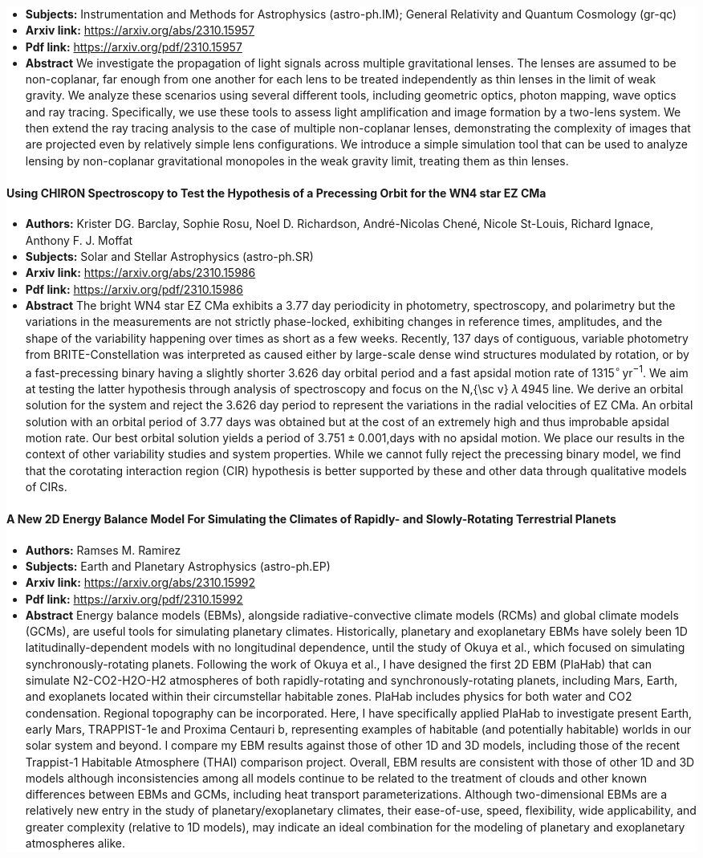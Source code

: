  - **Subjects:** Instrumentation and Methods for Astrophysics (astro-ph.IM); General Relativity and Quantum Cosmology (gr-qc)
 - **Arxiv link:** https://arxiv.org/abs/2310.15957
 - **Pdf link:** https://arxiv.org/pdf/2310.15957
 - **Abstract**
 We investigate the propagation of light signals across multiple gravitational lenses. The lenses are assumed to be non-coplanar, far enough from one another for each lens to be treated independently as thin lenses in the limit of weak gravity. We analyze these scenarios using several different tools, including geometric optics, photon mapping, wave optics and ray tracing. Specifically, we use these tools to assess light amplification and image formation by a two-lens system. We then extend the ray tracing analysis to the case of multiple non-coplanar lenses, demonstrating the complexity of images that are projected even by relatively simple lens configurations. We introduce a simple simulation tool that can be used to analyze lensing by non-coplanar gravitational monopoles in the weak gravity limit, treating them as thin lenses.
#### Using CHIRON Spectroscopy to Test the Hypothesis of a Precessing Orbit  for the WN4 star EZ CMa
 - **Authors:** Krister DG. Barclay, Sophie Rosu, Noel D. Richardson, André-Nicolas Chené, Nicole St-Louis, Richard Ignace, Anthony F. J. Moffat
 - **Subjects:** Solar and Stellar Astrophysics (astro-ph.SR)
 - **Arxiv link:** https://arxiv.org/abs/2310.15986
 - **Pdf link:** https://arxiv.org/pdf/2310.15986
 - **Abstract**
 The bright WN4 star EZ CMa exhibits a 3.77 day periodicity in photometry, spectroscopy, and polarimetry but the variations in the measurements are not strictly phase-locked, exhibiting changes in reference times, amplitudes, and the shape of the variability happening over times as short as a few weeks. Recently, 137 days of contiguous, variable photometry from BRITE-Constellation was interpreted as caused either by large-scale dense wind structures modulated by rotation, or by a fast-precessing binary having a slightly shorter 3.626 day orbital period and a fast apsidal motion rate of $1315^\circ\,\text{yr}^{-1}$. We aim at testing the latter hypothesis through analysis of spectroscopy and focus on the N\,{\sc v} $\lambda\,4945$ line. We derive an orbital solution for the system and reject the 3.626 day period to represent the variations in the radial velocities of EZ CMa. An orbital solution with an orbital period of 3.77 days was obtained but at the cost of an extremely high and thus improbable apsidal motion rate. Our best orbital solution yields a period of $3.751\pm0.001$\,days with no apsidal motion. We place our results in the context of other variability studies and system properties. While we cannot fully reject the precessing binary model, we find that the corotating interaction region (CIR) hypothesis is better supported by these and other data through qualitative models of CIRs.
#### A New 2D Energy Balance Model For Simulating the Climates of Rapidly-  and Slowly-Rotating Terrestrial Planets
 - **Authors:** Ramses M. Ramirez
 - **Subjects:** Earth and Planetary Astrophysics (astro-ph.EP)
 - **Arxiv link:** https://arxiv.org/abs/2310.15992
 - **Pdf link:** https://arxiv.org/pdf/2310.15992
 - **Abstract**
 Energy balance models (EBMs), alongside radiative-convective climate models (RCMs) and global climate models (GCMs), are useful tools for simulating planetary climates. Historically, planetary and exoplanetary EBMs have solely been 1D latitudinally-dependent models with no longitudinal dependence, until the study of Okuya et al., which focused on simulating synchronously-rotating planets. Following the work of Okuya et al., I have designed the first 2D EBM (PlaHab) that can simulate N2-CO2-H2O-H2 atmospheres of both rapidly-rotating and synchronously-rotating planets, including Mars, Earth, and exoplanets located within their circumstellar habitable zones. PlaHab includes physics for both water and CO2 condensation. Regional topography can be incorporated. Here, I have specifically applied PlaHab to investigate present Earth, early Mars, TRAPPIST-1e and Proxima Centauri b, representing examples of habitable (and potentially habitable) worlds in our solar system and beyond. I compare my EBM results against those of other 1D and 3D models, including those of the recent Trappist-1 Habitable Atmosphere (THAI) comparison project. Overall, EBM results are consistent with those of other 1D and 3D models although inconsistencies among all models continue to be related to the treatment of clouds and other known differences between EBMs and GCMs, including heat transport parameterizations. Although two-dimensional EBMs are a relatively new entry in the study of planetary/exoplanetary climates, their ease-of-use, speed, flexibility, wide applicability, and greater complexity (relative to 1D models), may indicate an ideal combination for the modeling of planetary and exoplanetary atmospheres alike.